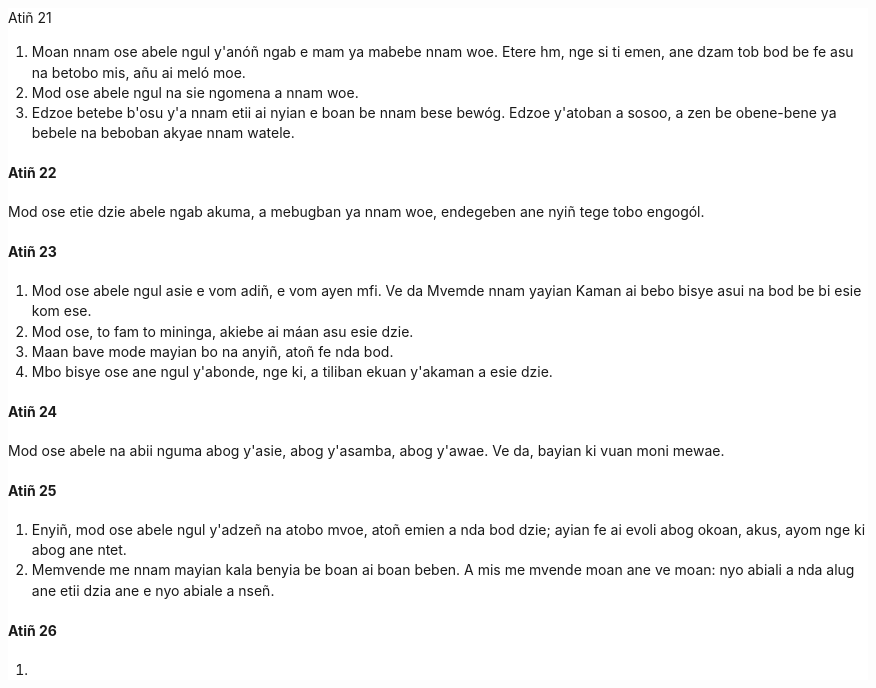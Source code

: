   Atiñ 21
 </h4>
 <ol>
  <li>
   Moan nnam ose abele ngul y'anóñ ngab e mam ya mabebe nnam woe. Etere hm, nge si ti emen, ane dzam tob bod be fe asu na betobo mis, añu ai meló moe.
  </li>
  <li>
   Mod ose abele ngul na sie ngomena a nnam woe.
  </li>
  <li>
   Edzoe betebe b'osu y'a nnam etii ai nyian e boan be nnam bese bewóg. Edzoe y'atoban a sosoo, a zen be obene-bene ya bebele na beboban akyae nnam watele.
  </li>
 </ol>
 <h4>
  Atiñ 22
 </h4>
 <p>
  Mod ose etie dzie abele ngab akuma, a mebugban ya nnam woe, endegeben ane nyiñ tege tobo engogól.
 </p>
 <h4>
  Atiñ 23
 </h4>
 <ol>
  <li>
   Mod ose abele ngul asie e vom adiñ, e vom ayen mfi. Ve da Mvemde nnam yayian Kaman ai bebo bisye asui na bod be bi esie kom ese.
  </li>
  <li>
   Mod ose, to fam to mininga, akiebe ai máan asu esie dzie.
  </li>
  <li>
   Maan bave mode mayian bo na anyiñ, atoñ fe nda bod.
  </li>
  <li>
   Mbo bisye ose ane ngul y'abonde, nge ki, a tiliban ekuan y'akaman a esie dzie.
  </li>
 </ol>
 <h4>
  Atiñ 24
 </h4>
 <p>
  Mod ose abele na abii nguma abog y'asie, abog y'asamba, abog y'awae. Ve da, bayian ki vuan moni mewae.
 </p>
 <h4>
  Atiñ 25
 </h4>
 <ol>
  <li>
   Enyiñ, mod ose abele ngul y'adzeñ na atobo mvoe, atoñ emien a nda bod dzie; ayian fe ai evoli abog okoan, akus, ayom nge ki abog ane ntet.
  </li>
  <li>
   Memvende me nnam mayian kala benyia be boan ai boan beben. A mis me mvende moan ane ve moan: nyo abiali a nda alug ane etii dzia ane e nyo abiale a nseñ.
  </li>
 </ol>
 <h4>
  Atiñ 26
 </h4>
 <ol>
  <li>